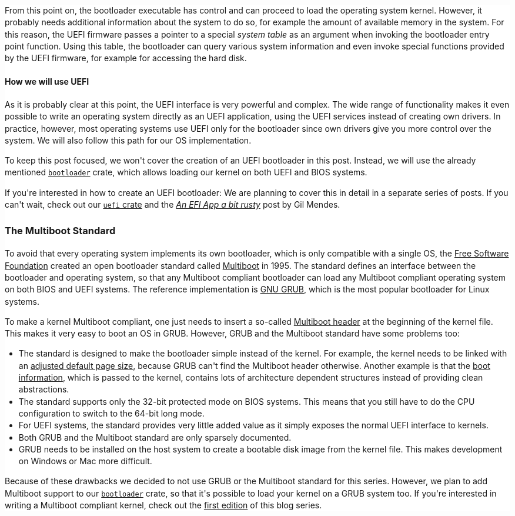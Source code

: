 [EFI system partitions]: https://en.wikipedia.org/wiki/EFI_system_partition
[FAT file system]: https://en.wikipedia.org/wiki/File_Allocation_Table
[Portable Executable (PE)]: https://en.wikipedia.org/wiki/Portable_Executable

From this point on, the bootloader executable has control and can proceed to load the operating system kernel. However, it probably needs additional information about the system to do so, for example the amount of available memory in the system. For this reason, the UEFI firmware passes a pointer to a special _system table_ as an argument when invoking the bootloader entry point function. Using this table, the bootloader can query various system information and even invoke special functions provided by the UEFI firmware, for example for accessing the hard disk.

#### How we will use UEFI

As it is probably clear at this point, the UEFI interface is very powerful and complex. The wide range of functionality makes it even possible to write an operating system directly as an UEFI application, using the UEFI services instead of creating own drivers. In practice, however, most operating systems use UEFI only for the bootloader since own drivers give you more control over the system. We will also follow this path for our OS implementation.

To keep this post focused, we won't cover the creation of an UEFI bootloader in this post. Instead, we will use the already mentioned [`bootloader`] crate, which allows loading our kernel on both UEFI and BIOS systems.

If you're interested in how to create an UEFI bootloader: We are planning to cover this in detail in a separate series of posts. If you can't wait, check out our [`uefi` crate] and the [_An EFI App a bit rusty_] post by Gil Mendes.

[_An EFI App a bit rusty_]: https://gil0mendes.io/blog/an-efi-app-a-bit-rusty/
[`uefi` crate]: https://github.com/rust-osdev/uefi-rs/

### The Multiboot Standard
To avoid that every operating system implements its own bootloader, which is only compatible with a single OS, the [Free Software Foundation] created an open bootloader standard called [Multiboot] in 1995. The standard defines an interface between the bootloader and operating system, so that any Multiboot compliant bootloader can load any Multiboot compliant operating system on both BIOS and UEFI systems. The reference implementation is [GNU GRUB], which is the most popular bootloader for Linux systems.

[Free Software Foundation]: https://en.wikipedia.org/wiki/Free_Software_Foundation
[Multiboot]: https://www.gnu.org/software/grub/manual/multiboot2/multiboot.html
[GNU GRUB]: https://en.wikipedia.org/wiki/GNU_GRUB

To make a kernel Multiboot compliant, one just needs to insert a so-called [Multiboot header] at the beginning of the kernel file. This makes it very easy to boot an OS in GRUB. However, GRUB and the Multiboot standard have some problems too:

[Multiboot header]: https://www.gnu.org/software/grub/manual/multiboot/multiboot.html#OS-image-format

- The standard is designed to make the bootloader simple instead of the kernel. For example, the kernel needs to be linked with an [adjusted default page size], because GRUB can't find the Multiboot header otherwise. Another example is that the [boot information], which is passed to the kernel, contains lots of architecture dependent structures instead of providing clean abstractions.
- The standard supports only the 32-bit protected mode on BIOS systems. This means that you still have to do the CPU configuration to switch to the 64-bit long mode.
- For UEFI systems, the standard provides very little added value as it simply exposes the normal UEFI interface to kernels.
- Both GRUB and the Multiboot standard are only sparsely documented.
- GRUB needs to be installed on the host system to create a bootable disk image from the kernel file. This makes development on Windows or Mac more difficult.

[adjusted default page size]: https://wiki.osdev.org/Multiboot#Multiboot_2
[boot information]: https://www.gnu.org/software/grub/manual/multiboot/multiboot.html#Boot-information-format

Because of these drawbacks we decided to not use GRUB or the Multiboot standard for this series. However, we plan to add Multiboot support to our [`bootloader`] crate, so that it's possible to load your kernel on a GRUB system too. If you're interested in writing a Multiboot compliant kernel, check out the [first edition] of this blog series.


[freestanding Rust binary]: @/edition-3/posts/01-freestanding-binary/index.md
[GitHub]: https://github.com/phil-opp/blog_os
[at the bottom]: #comments
[post branch]: https://github.com/phil-opp/blog_os/tree/post-02
[ROM]: https://en.wikipedia.org/wiki/Read-only_memory
[power-on self-test]: https://en.wikipedia.org/wiki/Power-on_self-test
[BIOS]: https://en.wikipedia.org/wiki/BIOS
[UEFI]: https://en.wikipedia.org/wiki/Unified_Extensible_Firmware_Interface
[_master boot record_]: https://en.wikipedia.org/wiki/Master_boot_record
[disk partitions]: https://en.wikipedia.org/wiki/Disk_partitioning
[magic bytes]: https://en.wikipedia.org/wiki/Magic_number_(programming)
[mbr-extensions]: https://en.wikipedia.org/wiki/Master_boot_record#Sector_layout
[ELF]: https://en.wikipedia.org/wiki/Executable_and_Linkable_Format
[PE]: https://en.wikipedia.org/wiki/Portable_Executable
[call stack]: https://en.wikipedia.org/wiki/Call_stack
[real mode]: https://en.wikipedia.org/wiki/Real_mode
[protected mode]: https://en.wikipedia.org/wiki/Protected_mode
[long mode]: https://en.wikipedia.org/wiki/Long_mode
[memory segmentation]: https://en.wikipedia.org/wiki/X86_memory_segmentation
[page table]: https://en.wikipedia.org/wiki/Page_table
[multi-booting]: https://en.wikipedia.org/wiki/Multi-booting
[bootimage]: https://github.com/rust-osdev/bootimage
[uefi-specification]: https://uefi.org/specifications
[digital signature]: https://en.wikipedia.org/wiki/Digital_signature
[uefi-secure-boot-lock-in]: https://arstechnica.com/information-technology/2015/03/windows-10-to-make-the-secure-boot-alt-os-lock-out-a-reality/
[coreboot]: https://www.coreboot.org/
[first edition]: @/edition-1/_index.md
[rustup]: https://www.rustup.rs/
[`asm!` macro]: https://doc.rust-lang.org/unstable-book/library-features/asm.html
[target triple]: https://clang.llvm.org/docs/CrossCompilation.html#target-triple
[ABI]: https://stackoverflow.com/a/2456882
[platform-support]: https://doc.rust-lang.org/nightly/rustc/platform-support.html
[custom-targets]: https://doc.rust-lang.org/nightly/rustc/targets/custom.html
[`data-layout`]: https://llvm.org/docs/LangRef.html#data-layout
[linker]: https://en.wikipedia.org/wiki/Linker_(computing)
  [LLD]: https://lld.llvm.org/
  [stack unwinding]: https://www.bogotobogo.com/cplusplus/stackunwinding.php
[disabling the red zone]: @/edition-2/posts/02-minimal-rust-kernel/disable-red-zone/index.md
  [Single Instruction Multiple Data (SIMD)]: https://en.wikipedia.org/wiki/SIMD
[previous post]: @/edition-2/posts/01-freestanding-rust-binary/index.md
[`core` library]: https://doc.rust-lang.org/nightly/core/index.html
[`build-std` feature]: https://doc.rust-lang.org/nightly/cargo/reference/unstable.html#build-std
[nightly Rust compilers]: #installing-rust-nightly
[`IntoIterator::into_iter`]: https://doc.rust-lang.org/stable/core/iter/trait.IntoIterator.html#tymethod.into_iter
[`build-std-features`]: https://doc.rust-lang.org/nightly/cargo/reference/unstable.html#build-std-features
[`mem` feature]: https://github.com/rust-lang/compiler-builtins/blob/eff506cd49b637f1ab5931625a33cef7e91fbbf6/Cargo.toml#L54-L55
[`memcpy` etc. implementations]: https://github.com/rust-lang/compiler-builtins/blob/eff506cd49b637f1ab5931625a33cef7e91fbbf6/src/mem.rs#L12-L69
[inline assembly]: https://doc.rust-lang.org/unstable-book/library-features/asm.html
[section about booting]: #the-boot-process
[`bootloader`]: https://crates.io/crates/bootloader
[post-build scripts]: https://github.com/rust-lang/cargo/issues/545
[`bootloader` documentation]: TODO
[`bootloader::BootInfo`]: TODO
[`entry_point`]: https://docs.rs/bootloader/0.6.4/bootloader/macro.entry_point.html
[`bootloader` Readme]: TODO
[cargo workspace]: https://doc.rust-lang.org/cargo/reference/workspaces.html
[`todo!`]: https://doc.rust-lang.org/std/macro.todo.html
[`Path`]: https://doc.rust-lang.org/std/path/struct.Path.html
[`PathBuf`]: https://doc.rust-lang.org/std/path/struct.PathBuf.html
[`anyhow`]: https://docs.rs/anyhow/1.0.33/anyhow/
[`bootloader-locator`]: https://docs.rs/bootloader-locator/0.0.4/bootloader_locator/index.html
[`locate_bootloader`]: https://docs.rs/bootloader-locator/0.0.4/bootloader_locator/fn.locate_bootloader.html
[`?` operator]: https://doc.rust-lang.org/edition-guide/rust-2018/error-handling-and-panics/the-question-mark-operator-for-easier-error-handling.html
[locate_bootloader source]: https://docs.rs/crate/bootloader-locator/0.0.4/source/src/lib.rs
[`json` crate]: https://docs.rs/json/0.12.4/json/
[`process::Command`]: https://doc.rust-lang.org/std/process/struct.Command.html
[`Command::new`]: https://doc.rust-lang.org/std/process/struct.Command.html#method.new
[`CARGO` environment variable]: https://doc.rust-lang.org/cargo/reference/environment-variables.html#environment-variables-cargo-sets-for-crates
[toolchain override shorthands]: https://rust-lang.github.io/rustup/overrides.html#toolchain-override-shorthand
[`env!`]: https://doc.rust-lang.org/std/macro.env.html
[`Command::arg`]: https://doc.rust-lang.org/std/process/struct.Command.html#method.arg
[`Path::parent`]: https://doc.rust-lang.org/std/path/struct.Path.html#method.parent
[`Option::unwrap`]: https://doc.rust-lang.org/std/option/enum.Option.html#method.unwrap
[`Command::current_dir`]: https://doc.rust-lang.org/std/process/struct.Command.html#method.current_dir
[`Command::status`]: https://doc.rust-lang.org/std/process/struct.Command.html#method.status
[`ExitStatus::success`]: https://doc.rust-lang.org/std/process/struct.ExitStatus.html#method.success
[`anyhow::Error::msg`]: https://docs.rs/anyhow/1.0.33/anyhow/struct.Error.html#method.msg
[`CARGO_MANIFEST_DIR`]: https://doc.rust-lang.org/cargo/reference/environment-variables.html#environment-variables-cargo-sets-for-crates
[`Path::join`]: https://doc.rust-lang.org/std/path/struct.Path.html#method.join
[`Path::file_name`]: https://doc.rust-lang.org/std/path/struct.Path.html#method.file_name
[QEMU]: https://www.qemu.org/
[QEMU download page]: https://www.qemu.org/download/
[OVMF]: http://www.linux-kvm.org/downloads/lersek/ovmf-whitepaper-c770f8c.txt
[_framebuffer_]: https://en.wikipedia.org/wiki/Framebuffer
[`if let`]: TODO
[`FrameBuffer`]: TODO
[`anyhow::Result`]: https://docs.rs/anyhow/1.0.33/anyhow/type.Result.html
[`anyhow::Context`]: https://docs.rs/anyhow/1.0.33/anyhow/trait.Context.html
[`std::env::args`]: https://doc.rust-lang.org/std/env/fn.args.html
[`Iterator::skip`]: https://doc.rust-lang.org/std/iter/trait.Iterator.html#method.skip
[`Iterator::collect`]: https://doc.rust-lang.org/std/iter/trait.Iterator.html#method.collect
[`Vec`]: https://doc.rust-lang.org/std/vec/struct.Vec.html
[`Command::args`]: https://doc.rust-lang.org/std/process/struct.Command.html#method.args
[`debug`]: https://doc.rust-lang.org/cargo/reference/profiles.html#dev
[`release`]: https://doc.rust-lang.org/cargo/reference/profiles.html#release
[cargo configuration file]: https://doc.rust-lang.org/cargo/reference/config.html
[ELF]: https://en.wikipedia.org/wiki/Executable_and_Linkable_Format
[rust-osdev/bootloader]: https://github.com/rust-osdev/bootloader
[cargo configuration]: https://doc.rust-lang.org/cargo/reference/config.html
[VGA text buffer]: https://en.wikipedia.org/wiki/VGA-compatible_text_mode
[iterate]: https://doc.rust-lang.org/stable/book/ch13-02-iterators.html
[static]: https://doc.rust-lang.org/book/ch10-03-lifetime-syntax.html#the-static-lifetime
[`enumerate`]: https://doc.rust-lang.org/core/iter/trait.Iterator.html#method.enumerate
[byte string]: https://doc.rust-lang.org/reference/tokens.html#byte-string-literals
[raw pointer]: https://doc.rust-lang.org/stable/book/ch19-01-unsafe-rust.html#dereferencing-a-raw-pointer
[`offset`]: https://doc.rust-lang.org/std/primitive.pointer.html#method.offset
[`unsafe`]: https://doc.rust-lang.org/stable/book/ch19-01-unsafe-rust.html
[five additional things]: https://doc.rust-lang.org/stable/book/ch19-01-unsafe-rust.html#unsafe-superpowers
[memory safety]: https://en.wikipedia.org/wiki/Memory_safety
[QEMU]: https://www.qemu.org/
[Readme of `bootimage`]: https://github.com/rust-osdev/bootimage